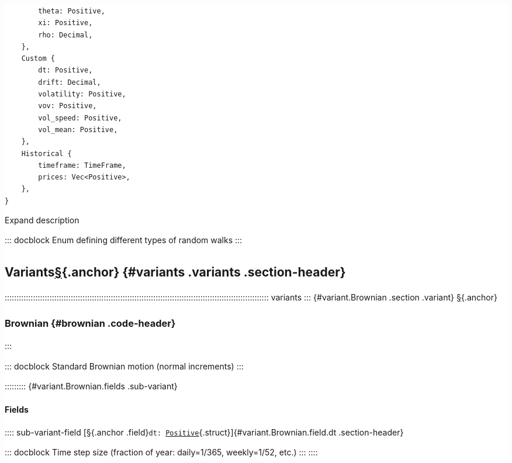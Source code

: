 ``` {.rust .item-decl}
        theta: Positive,
        xi: Positive,
        rho: Decimal,
    },
    Custom {
        dt: Positive,
        drift: Decimal,
        volatility: Positive,
        vov: Positive,
        vol_speed: Positive,
        vol_mean: Positive,
    },
    Historical {
        timeframe: TimeFrame,
        prices: Vec<Positive>,
    },
}
```

Expand description

::: docblock
Enum defining different types of random walks
:::

## Variants[§](#variants){.anchor} {#variants .variants .section-header}

:::::::::::::::::::::::::::::::::::::::::::::::::::::::::::::::::::::::::::::::::::::::::::::::::::::::::::::::: variants
::: {#variant.Brownian .section .variant}
[§](#variant.Brownian){.anchor}

### Brownian {#brownian .code-header}
:::

::: docblock
Standard Brownian motion (normal increments)
:::

::::::::: {#variant.Brownian.fields .sub-variant}
#### Fields

:::: sub-variant-field
[[§](#variant.Brownian.field.dt){.anchor
.field}`dt: `[`Positive`](../model/positive/struct.Positive.html "struct optionstratlib::model::positive::Positive"){.struct}]{#variant.Brownian.field.dt
.section-header}

::: docblock
Time step size (fraction of year: daily=1/365, weekly=1/52, etc.)
:::
::::

